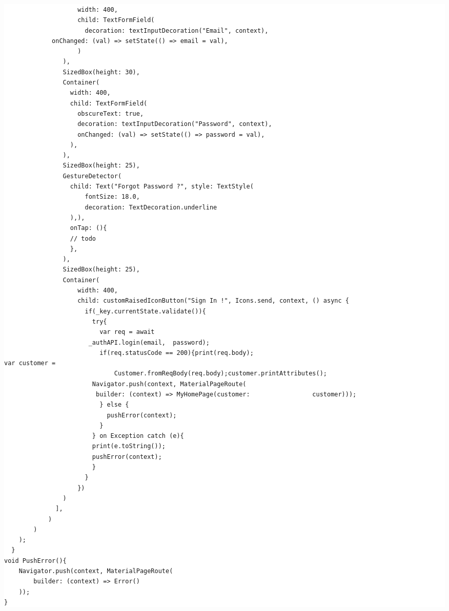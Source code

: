 ```
                    width: 400,
                    child: TextFormField(
                      decoration: textInputDecoration("Email", context),
             onChanged: (val) => setState(() => email = val),
                    )
                ),
                SizedBox(height: 30),
                Container(
                  width: 400,
                  child: TextFormField(
                    obscureText: true,
                    decoration: textInputDecoration("Password", context),
                    onChanged: (val) => setState(() => password = val),
                  ),
                ),
                SizedBox(height: 25),
                GestureDetector(
                  child: Text("Forgot Password ?", style: TextStyle(
                      fontSize: 18.0,
                      decoration: TextDecoration.underline
                  ),),
                  onTap: (){
                  // todo 
                  },
                ),
                SizedBox(height: 25),
                Container(
                    width: 400,
                    child: customRaisedIconButton("Sign In !", Icons.send, context, () async {
                      if(_key.currentState.validate()){
                        try{
                          var req = await 
                       _authAPI.login(email,  password);
                          if(req.statusCode == 200){print(req.body);
var customer = 
                              Customer.fromReqBody(req.body);customer.printAttributes();
                        Navigator.push(context, MaterialPageRoute(
                         builder: (context) => MyHomePage(customer:                 customer)));
                          } else {
                            pushError(context);
                          }
                        } on Exception catch (e){
                        print(e.toString());
                        pushError(context);
                        }
                      }
                    })
                )
              ],
            )
        )
    );
  }
void PushError(){
    Navigator.push(context, MaterialPageRoute(
        builder: (context) => Error()
    ));
}
```
